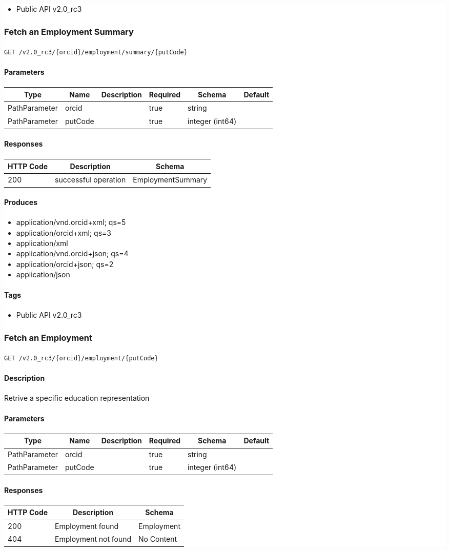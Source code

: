 * Public API v2.0_rc3

### Fetch an Employment Summary
```
GET /v2.0_rc3/{orcid}/employment/summary/{putCode}
```

#### Parameters
|Type|Name|Description|Required|Schema|Default|
|----|----|----|----|----|----|
|PathParameter|orcid||true|string||
|PathParameter|putCode||true|integer (int64)||


#### Responses
|HTTP Code|Description|Schema|
|----|----|----|
|200|successful operation|EmploymentSummary|


#### Produces

* application/vnd.orcid+xml; qs=5
* application/orcid+xml; qs=3
* application/xml
* application/vnd.orcid+json; qs=4
* application/orcid+json; qs=2
* application/json

#### Tags

* Public API v2.0_rc3

### Fetch an Employment
```
GET /v2.0_rc3/{orcid}/employment/{putCode}
```

#### Description

Retrive a specific education representation

#### Parameters
|Type|Name|Description|Required|Schema|Default|
|----|----|----|----|----|----|
|PathParameter|orcid||true|string||
|PathParameter|putCode||true|integer (int64)||


#### Responses
|HTTP Code|Description|Schema|
|----|----|----|
|200|Employment found|Employment|
|404|Employment not found|No Content|
